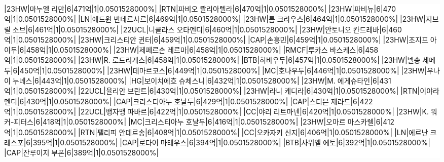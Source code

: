 |23HW|마누엘 리만|6|471억|1|0.0501528000%|
|RTN|파비오 콸리아렐라|6|470억|1|0.0501528000%|
|23HW|파비뉴|6|470억|1|0.0501528000%|
|LN|에드윈 반데르사르|6|469억|1|0.0501528000%|
|23HW|톰 크라우스|6|464억|1|0.0501528000%|
|23HW|지브릴 소브|6|461억|1|0.0501528000%|
|22UCL|니콜라스 오타멘디|6|460억|1|0.0501528000%|
|23HW|안토니오 칸드레바|6|460억|1|0.0501528000%|
|23HW|크리스티안 귄터|6|459억|1|0.0501528000%|
|CAP|손흥민|6|459억|1|0.0501528000%|
|23HW|조지프 아이두|6|458억|1|0.0501528000%|
|23HW|제페르손 레르마|6|458억|1|0.0501528000%|
|RMCF|루카스 바스케스|6|458억|1|0.0501528000%|
|23HW|R. 로드리게스|6|458억|1|0.0501528000%|
|BTB|히바우두|6|457억|1|0.0501528000%|
|23HW|넬송 세메두|6|450억|1|0.0501528000%|
|23HW|데마르코스|6|449억|1|0.0501528000%|
|MC|호나우두|6|446억|1|0.0501528000%|
|23HW|우나이 누녜스|6|443억|1|0.0501528000%|
|HG|보이치에흐 슈체스니|6|432억|1|0.0501528000%|
|23HW|M. 에게슈타인|6|431억|1|0.0501528000%|
|22UCL|율리안 브란트|6|430억|1|0.0501528000%|
|23HW|라니 케디라|6|430억|1|0.0501528000%|
|RTN|이야라멘디|6|430억|1|0.0501528000%|
|CAP|크리스티아누 호날두|6|429억|1|0.0501528000%|
|CAP|스티븐 제라드|6|422억|1|0.0501528000%|
|22UCL|뱅자맹 파바르|6|422억|1|0.0501528000%|
|CC|야리 리트마넨|6|420억|1|0.0501528000%|
|23HW|K. 워커-피터스|6|418억|1|0.0501528000%|
|MC|크리스티아누 호날두|6|416억|1|0.0501528000%|
|23HW|오마르 마스카렐|6|412억|1|0.0501528000%|
|RTN|펠리피 안데르송|6|408억|1|0.0501528000%|
|CC|오카자키 신지|6|406억|1|0.0501528000%|
|LN|에르난 크레스포|6|395억|1|0.0501528000%|
|CAP|로타어 마테우스|6|394억|1|0.0501528000%|
|BTB|사뮈엘 에토|6|392억|1|0.0501528000%|
|CAP|잔루이지 부폰|6|389억|1|0.0501528000%|